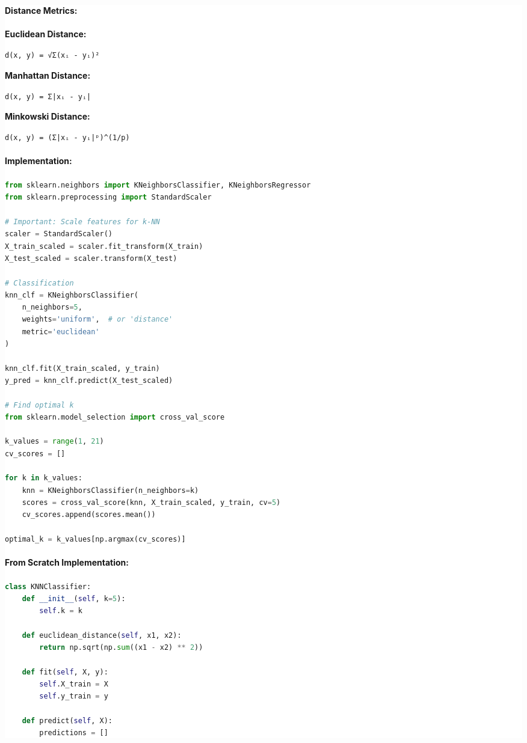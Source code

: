 #### Distance Metrics:

**Euclidean Distance:**
```
d(x, y) = √Σ(xᵢ - yᵢ)²
```

**Manhattan Distance:**
```
d(x, y) = Σ|xᵢ - yᵢ|
```

**Minkowski Distance:**
```
d(x, y) = (Σ|xᵢ - yᵢ|ᵖ)^(1/p)
```

#### Implementation:
```python
from sklearn.neighbors import KNeighborsClassifier, KNeighborsRegressor
from sklearn.preprocessing import StandardScaler

# Important: Scale features for k-NN
scaler = StandardScaler()
X_train_scaled = scaler.fit_transform(X_train)
X_test_scaled = scaler.transform(X_test)

# Classification
knn_clf = KNeighborsClassifier(
    n_neighbors=5,
    weights='uniform',  # or 'distance'
    metric='euclidean'
)

knn_clf.fit(X_train_scaled, y_train)
y_pred = knn_clf.predict(X_test_scaled)

# Find optimal k
from sklearn.model_selection import cross_val_score

k_values = range(1, 21)
cv_scores = []

for k in k_values:
    knn = KNeighborsClassifier(n_neighbors=k)
    scores = cross_val_score(knn, X_train_scaled, y_train, cv=5)
    cv_scores.append(scores.mean())

optimal_k = k_values[np.argmax(cv_scores)]
```

#### From Scratch Implementation:
```python
class KNNClassifier:
    def __init__(self, k=5):
        self.k = k
    
    def euclidean_distance(self, x1, x2):
        return np.sqrt(np.sum((x1 - x2) ** 2))
    
    def fit(self, X, y):
        self.X_train = X
        self.y_train = y
    
    def predict(self, X):
        predictions = []
```